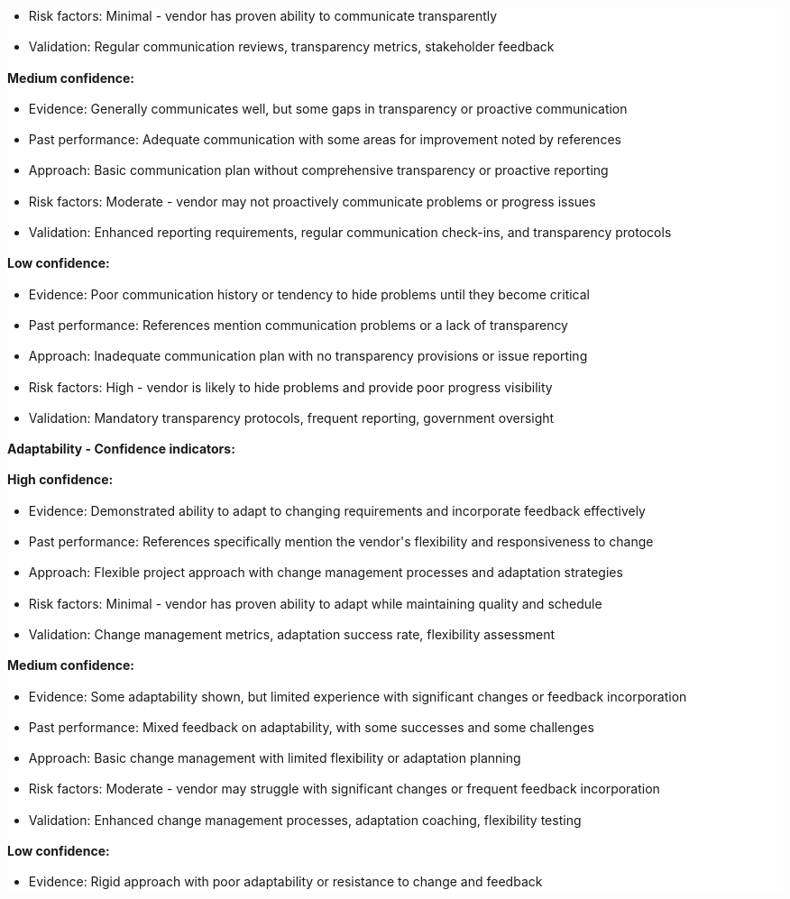 * Risk factors: Minimal \- vendor has proven ability to communicate transparently

* Validation: Regular communication reviews, transparency metrics, stakeholder feedback

**Medium confidence:**

* Evidence: Generally communicates well, but some gaps in transparency or proactive communication

* Past performance: Adequate communication with some areas for improvement noted by references

* Approach: Basic communication plan without comprehensive transparency or proactive reporting

* Risk factors: Moderate \- vendor may not proactively communicate problems or progress issues

* Validation: Enhanced reporting requirements, regular communication check-ins, and transparency protocols

**Low confidence:**

* Evidence: Poor communication history or tendency to hide problems until they become critical

* Past performance: References mention communication problems or a lack of transparency

* Approach: Inadequate communication plan with no transparency provisions or issue reporting

* Risk factors: High \- vendor is likely to hide problems and provide poor progress visibility

* Validation: Mandatory transparency protocols, frequent reporting, government oversight

**Adaptability \- Confidence indicators:**

**High confidence:**

* Evidence: Demonstrated ability to adapt to changing requirements and incorporate feedback effectively

* Past performance: References specifically mention the vendor's flexibility and responsiveness to change

* Approach: Flexible project approach with change management processes and adaptation strategies

* Risk factors: Minimal \- vendor has proven ability to adapt while maintaining quality and schedule

* Validation: Change management metrics, adaptation success rate, flexibility assessment

**Medium confidence:**

* Evidence: Some adaptability shown, but limited experience with significant changes or feedback incorporation

* Past performance: Mixed feedback on adaptability, with some successes and some challenges

* Approach: Basic change management with limited flexibility or adaptation planning

* Risk factors: Moderate \- vendor may struggle with significant changes or frequent feedback incorporation

* Validation: Enhanced change management processes, adaptation coaching, flexibility testing

**Low confidence:**

* Evidence: Rigid approach with poor adaptability or resistance to change and feedback
